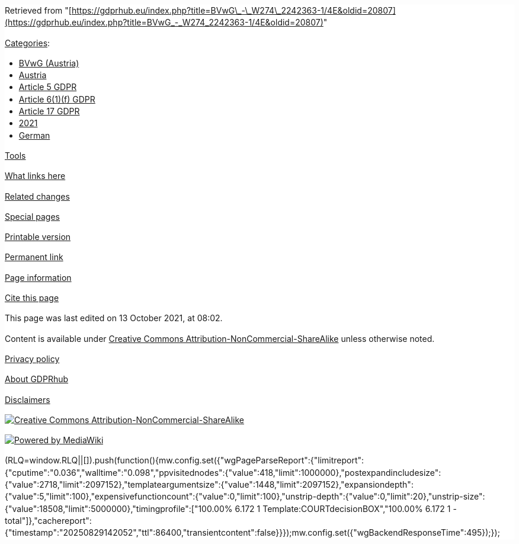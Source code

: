 Retrieved from "[https://gdprhub.eu/index.php?title=BVwG\_-\_W274\_2242363-1/4E&oldid=20807](https://gdprhub.eu/index.php?title=BVwG_-_W274_2242363-1/4E&oldid=20807)"

[Categories](/index.php?title=Special:Categories "Special:Categories"):

*   [BVwG (Austria)](/index.php?title=Category:BVwG_\(Austria\) "Category:BVwG (Austria)")
*   [Austria](/index.php?title=Category:Austria "Category:Austria")
*   [Article 5 GDPR](/index.php?title=Category:Article_5_GDPR "Category:Article 5 GDPR")
*   [Article 6(1)(f) GDPR](/index.php?title=Category:Article_6\(1\)\(f\)_GDPR "Category:Article 6(1)(f) GDPR")
*   [Article 17 GDPR](/index.php?title=Category:Article_17_GDPR "Category:Article 17 GDPR")
*   [2021](/index.php?title=Category:2021 "Category:2021")
*   [German](/index.php?title=Category:German "Category:German")

[Tools](#)

[What links here](/index.php?title=Special:WhatLinksHere/BVwG_-_W274_2242363-1/4E "A list of all wiki pages that link here [j]")

[Related changes](/index.php?title=Special:RecentChangesLinked/BVwG_-_W274_2242363-1/4E "Recent changes in pages linked from this page [k]")

[Special pages](/index.php?title=Special:SpecialPages "A list of all special pages [q]")

[Printable version](javascript:print\(\); "Printable version of this page [p]")

[Permanent link](/index.php?title=BVwG_-_W274_2242363-1/4E&oldid=20807 "Permanent link to this revision of this page")

[Page information](/index.php?title=BVwG_-_W274_2242363-1/4E&action=info "More information about this page")

[Cite this page](/index.php?title=Special:CiteThisPage&page=BVwG_-_W274_2242363-1%2F4E&id=20807&wpFormIdentifier=titleform "Information on how to cite this page")

This page was last edited on 13 October 2021, at 08:02.

Content is available under [Creative Commons Attribution-NonCommercial-ShareAlike](https://creativecommons.org/licenses/by-nc-sa/4.0/) unless otherwise noted.

[Privacy policy](/index.php?title=GDPRhub:Privacy_policy)

[About GDPRhub](/index.php?title=GDPRhub:About)

[Disclaimers](/index.php?title=GDPRhub:General_disclaimer)

[![Creative Commons Attribution-NonCommercial-ShareAlike](/resources/assets/licenses/cc-by-nc-sa.png)](https://creativecommons.org/licenses/by-nc-sa/4.0/)

[![Powered by MediaWiki](/resources/assets/poweredby_mediawiki_88x31.png)](https://www.mediawiki.org/)

(RLQ=window.RLQ||\[\]).push(function(){mw.config.set({"wgPageParseReport":{"limitreport":{"cputime":"0.036","walltime":"0.098","ppvisitednodes":{"value":418,"limit":1000000},"postexpandincludesize":{"value":2718,"limit":2097152},"templateargumentsize":{"value":1448,"limit":2097152},"expansiondepth":{"value":5,"limit":100},"expensivefunctioncount":{"value":0,"limit":100},"unstrip-depth":{"value":0,"limit":20},"unstrip-size":{"value":18508,"limit":5000000},"timingprofile":\["100.00% 6.172 1 Template:COURTdecisionBOX","100.00% 6.172 1 -total"\]},"cachereport":{"timestamp":"20250829142052","ttl":86400,"transientcontent":false}}});mw.config.set({"wgBackendResponseTime":495});});